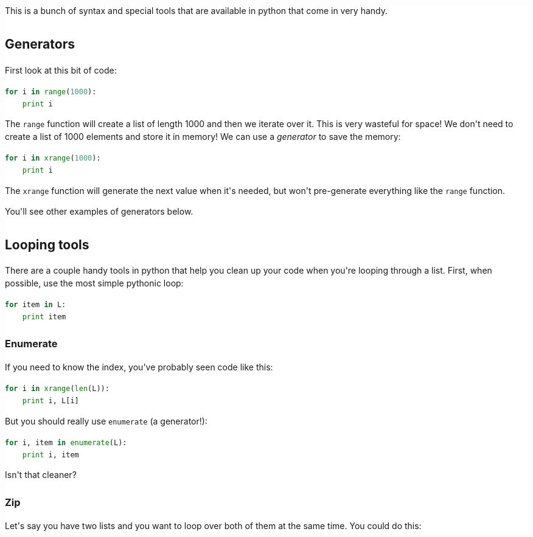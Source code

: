 This is a bunch of syntax and special tools that are available in python that come in very handy.

## Generators

First look at this bit of code:

```python
for i in range(1000):
    print i
```

The `range` function will create a list of length 1000 and then we iterate over it. This is very wasteful for space! We don't need to create a list of 1000 elements and store it in memory! We can use a *generator* to save the memory:

```python
for i in xrange(1000):
    print i
```

The `xrange` function will generate the next value when it's needed, but won't pre-generate everything like the `range` function.

You'll see other examples of generators below.


## Looping tools

There are a couple handy tools in python that help you clean up your code when you're looping through a list. First, when possible, use the most simple pythonic loop:

```python
for item in L:
    print item
```

### Enumerate

If you need to know the index, you've probably seen code like this:

```python
for i in xrange(len(L)):
    print i, L[i]
```

But you should really use `enumerate` (a generator!):

```python
for i, item in enumerate(L):
    print i, item
```

Isn't that cleaner?


### Zip

Let's say you have two lists and you want to loop over both of them at the same time. You could do this:
